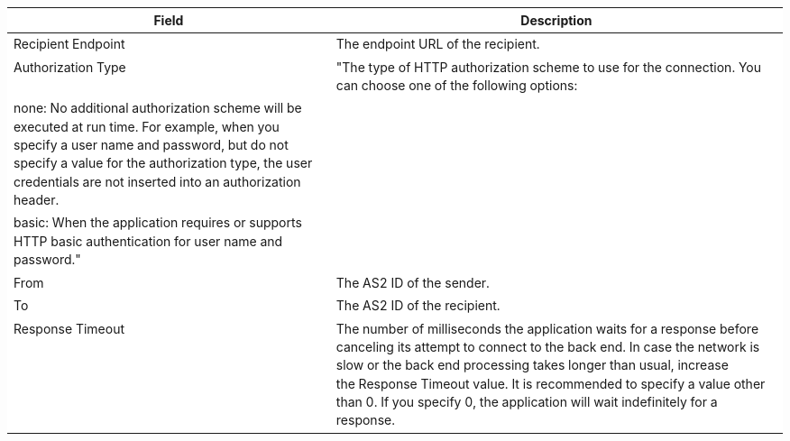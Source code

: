 | **Field**                                                                                                                                                                                                                                                   | **Description**                                                                                                                                                                                                                                                                                                                                                                                                                                   |
|-------------------------------------------------------------------------------------------------------------------------------------------------------------------------------------------------------------------------------------------------------------|---------------------------------------------------------------------------------------------------------------------------------------------------------------------------------------------------------------------------------------------------------------------------------------------------------------------------------------------------------------------------------------------------------------------------------------------------|
| Recipient Endpoint                                                                                                                                                                                                                                          | The endpoint URL of the recipient\.                                                                                                                                                                                                                                                                                                                                                                                                               |
| Authorization Type                                                                                                                                                                                                                                          | "The type of HTTP authorization scheme to use for the connection\. You can choose one of the following options:                                                                                                                                                                                                                                                                                                                                   |
| none: No additional authorization scheme will be executed at run time\. For example, when you specify a user name and password, but do not specify a value for the authorization type, the user credentials are not inserted into an authorization header\. |
| basic: When the application requires or supports HTTP basic authentication for user name and password\."                                                                                                                                                    |
| From                                                                                                                                                                                                                                                        | The AS2 ID of the sender\.                                                                                                                                                                                                                                                                                                                                                                                                                        |
| To                                                                                                                                                                                                                                                          | The AS2 ID of the recipient\.                                                                                                                                                                                                                                                                                                                                                                                                                     |
| Response Timeout                                                                                                                                                                                                                                            | The number of milliseconds the application waits for a response before canceling its attempt to connect to the back end\. In case the network is slow or the back end processing takes longer than usual, increase the Response Timeout value\. It is recommended to specify a value other than 0\. If you specify 0, the application will wait indefinitely for a response\.                                                                     |